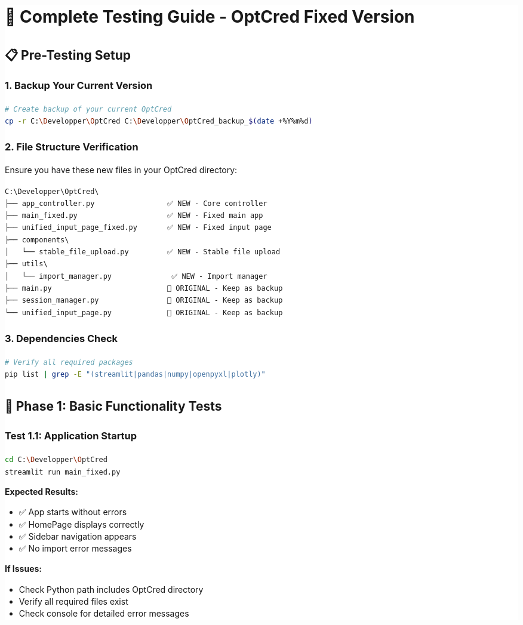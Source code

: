 # 🧪 Complete Testing Guide - OptCred Fixed Version

## 📋 Pre-Testing Setup

### 1. Backup Your Current Version
```bash
# Create backup of your current OptCred
cp -r C:\Developper\OptCred C:\Developper\OptCred_backup_$(date +%Y%m%d)
```

### 2. File Structure Verification
Ensure you have these new files in your OptCred directory:

```
C:\Developper\OptCred\
├── app_controller.py                 ✅ NEW - Core controller
├── main_fixed.py                     ✅ NEW - Fixed main app
├── unified_input_page_fixed.py       ✅ NEW - Fixed input page
├── components\
│   └── stable_file_upload.py         ✅ NEW - Stable file upload
├── utils\
│   └── import_manager.py              ✅ NEW - Import manager
├── main.py                           📁 ORIGINAL - Keep as backup
├── session_manager.py                📁 ORIGINAL - Keep as backup
└── unified_input_page.py             📁 ORIGINAL - Keep as backup
```

### 3. Dependencies Check
```bash
# Verify all required packages
pip list | grep -E "(streamlit|pandas|numpy|openpyxl|plotly)"
```

## 🎯 Phase 1: Basic Functionality Tests

### Test 1.1: Application Startup
```bash
cd C:\Developper\OptCred
streamlit run main_fixed.py
```

**Expected Results:**
- ✅ App starts without errors
- ✅ HomePage displays correctly
- ✅ Sidebar navigation appears
- ✅ No import error messages

**If Issues:**
- Check Python path includes OptCred directory
- Verify all required files exist
- Check console for detailed error messages

